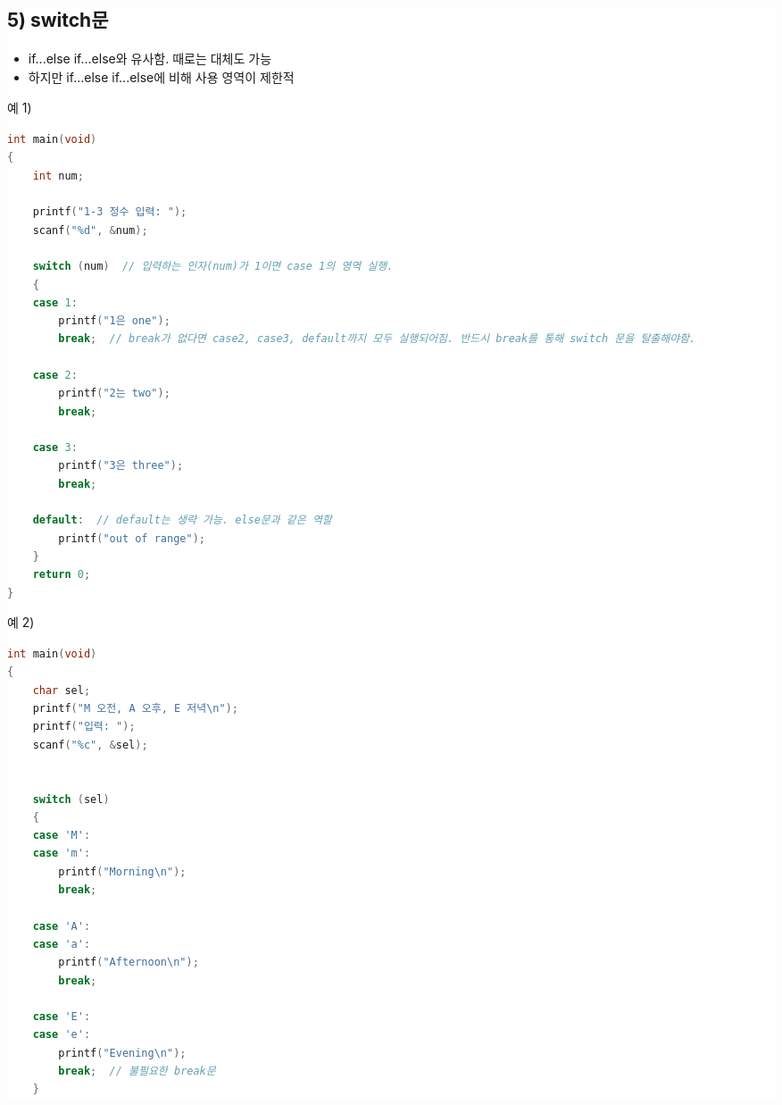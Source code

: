 

## 5) switch문

* if...else if...else와 유사함. 때로는 대체도 가능
* 하지만 if...else if...else에 비해 사용 영역이 제한적

예 1)

```c
int main(void)
{
    int num;

    printf("1-3 정수 입력: ");
    scanf("%d", &num);

    switch (num)  // 입력하는 인자(num)가 1이면 case 1의 영역 실행.
    {
    case 1:
        printf("1은 one");
        break;  // break가 없다면 case2, case3, default까지 모두 실행되어짐. 반드시 break를 통해 switch 문을 탈출해야함.

    case 2:
        printf("2는 two");
        break;

    case 3:
        printf("3은 three");
        break;

    default:  // default는 생략 가능. else문과 같은 역할
        printf("out of range");   
    }
    return 0;
}
```

예 2)

```c
int main(void)
{
    char sel;
    printf("M 오전, A 오후, E 저녁\n");
    printf("입력: ");
    scanf("%c", &sel);


    switch (sel)
    {
    case 'M':
    case 'm':
        printf("Morning\n");
        break;

    case 'A':
    case 'a':
        printf("Afternoon\n");
        break;

    case 'E':
    case 'e':
        printf("Evening\n");
        break;  // 불필요한 break문
    }
```